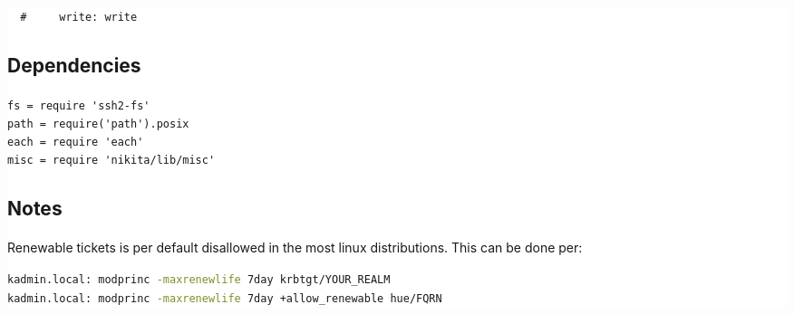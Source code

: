       #     write: write

## Dependencies

    fs = require 'ssh2-fs'
    path = require('path').posix
    each = require 'each'
    misc = require 'nikita/lib/misc'

## Notes

Renewable tickets is per default disallowed in the most linux distributions. This can be done per:

```bash
kadmin.local: modprinc -maxrenewlife 7day krbtgt/YOUR_REALM
kadmin.local: modprinc -maxrenewlife 7day +allow_renewable hue/FQRN
```
